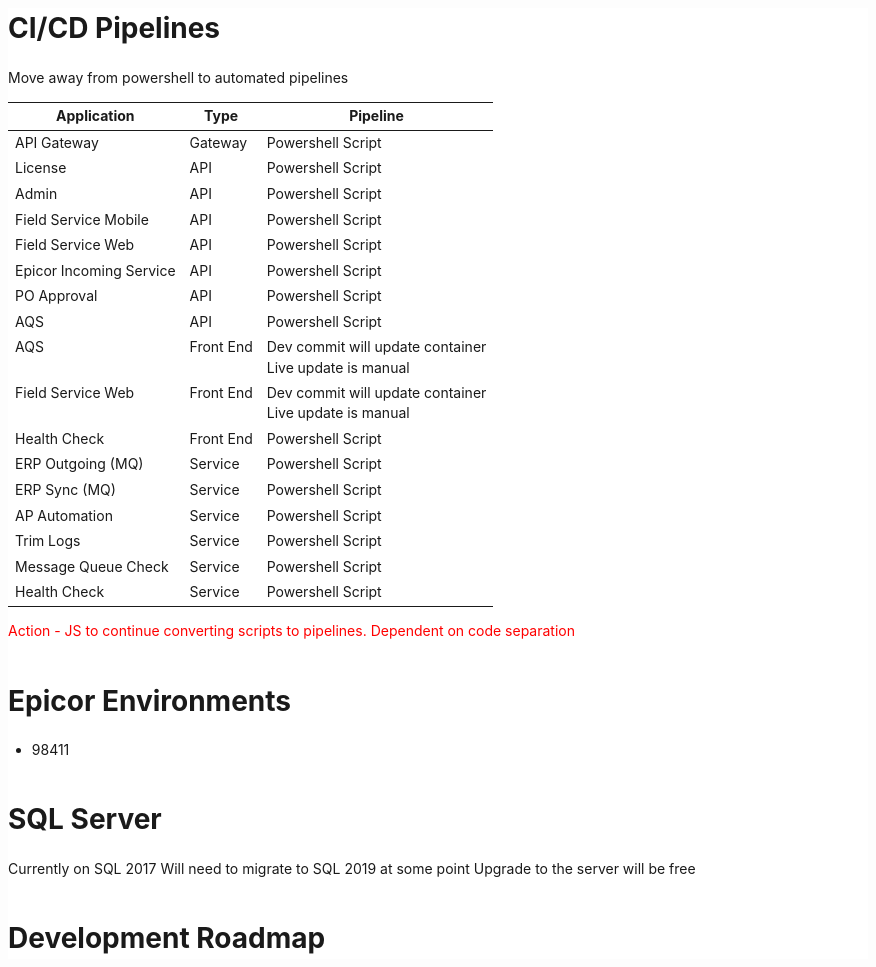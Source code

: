 # CI/CD Pipelines

Move away from powershell to automated pipelines 

|Application|Type|Pipeline|
|---|---|---|
|API Gateway|Gateway|Powershell Script|
|License|API|Powershell Script|
|Admin|API|Powershell Script|
|Field Service Mobile|API|Powershell Script|
|Field Service Web|API|Powershell Script|
|Epicor Incoming Service|API|Powershell Script|
|PO Approval|API|Powershell Script|
|AQS|API|Powershell Script|
|AQS|Front End|Dev commit will update container<br>Live update is manual|
|Field Service Web|Front End|Dev commit will update container<br>Live update is manual|
|Health Check|Front End|Powershell Script|
|ERP Outgoing (MQ)|Service|Powershell Script|
|ERP Sync (MQ)|Service|Powershell Script|
|AP Automation|Service|Powershell Script|
|Trim Logs|Service|Powershell Script|
|Message Queue Check|Service|Powershell Script|
|Health Check|Service|Powershell Script|

<span style="color:red">
Action - JS to continue converting scripts to pipelines. Dependent on code separation
</span>

# Epicor Environments
* 98411

# SQL Server

Currently on SQL 2017
Will need to migrate to SQL 2019 at some point 
Upgrade to the server will be free

# Development Roadmap
